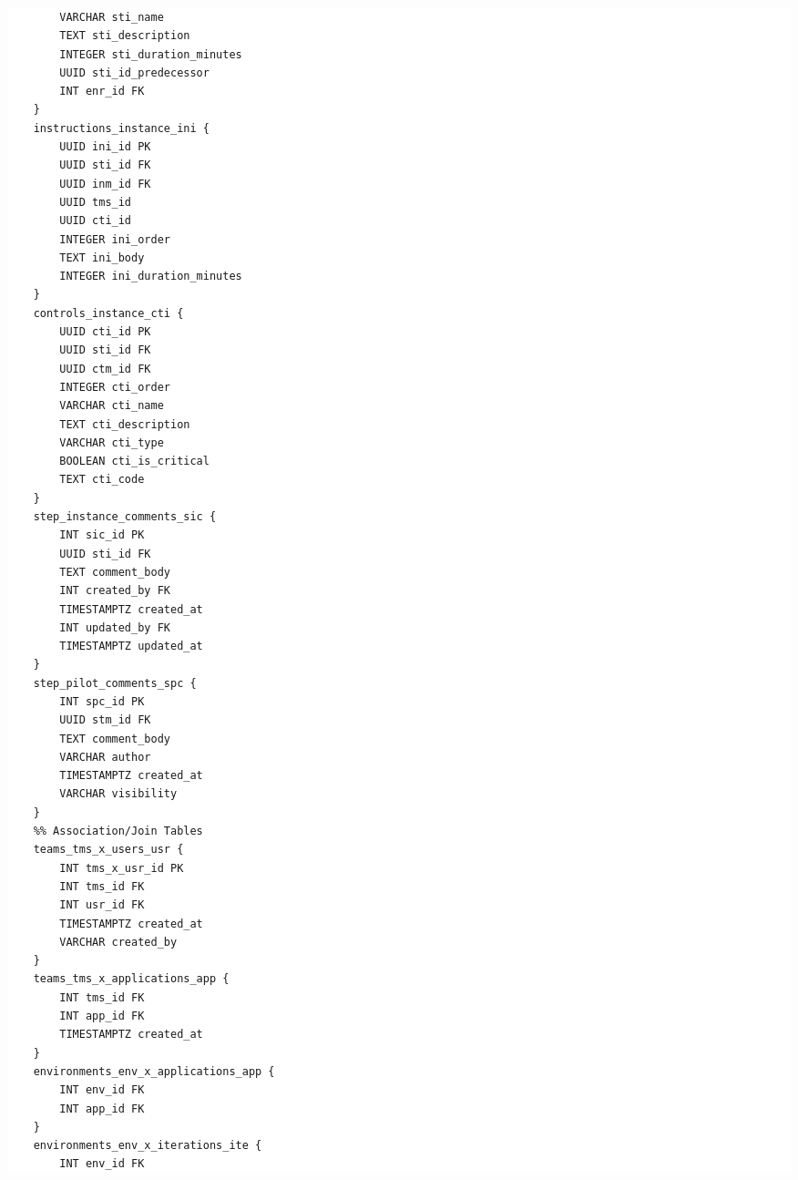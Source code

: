 ```mermaid
        VARCHAR sti_name
        TEXT sti_description
        INTEGER sti_duration_minutes
        UUID sti_id_predecessor
        INT enr_id FK
    }
    instructions_instance_ini {
        UUID ini_id PK
        UUID sti_id FK
        UUID inm_id FK
        UUID tms_id
        UUID cti_id
        INTEGER ini_order
        TEXT ini_body
        INTEGER ini_duration_minutes
    }
    controls_instance_cti {
        UUID cti_id PK
        UUID sti_id FK
        UUID ctm_id FK
        INTEGER cti_order
        VARCHAR cti_name
        TEXT cti_description
        VARCHAR cti_type
        BOOLEAN cti_is_critical
        TEXT cti_code
    }
    step_instance_comments_sic {
        INT sic_id PK
        UUID sti_id FK
        TEXT comment_body
        INT created_by FK
        TIMESTAMPTZ created_at
        INT updated_by FK
        TIMESTAMPTZ updated_at
    }
    step_pilot_comments_spc {
        INT spc_id PK
        UUID stm_id FK
        TEXT comment_body
        VARCHAR author
        TIMESTAMPTZ created_at
        VARCHAR visibility
    }
    %% Association/Join Tables
    teams_tms_x_users_usr {
        INT tms_x_usr_id PK
        INT tms_id FK
        INT usr_id FK
        TIMESTAMPTZ created_at
        VARCHAR created_by
    }
    teams_tms_x_applications_app {
        INT tms_id FK
        INT app_id FK
        TIMESTAMPTZ created_at
    }
    environments_env_x_applications_app {
        INT env_id FK
        INT app_id FK
    }
    environments_env_x_iterations_ite {
        INT env_id FK
```
